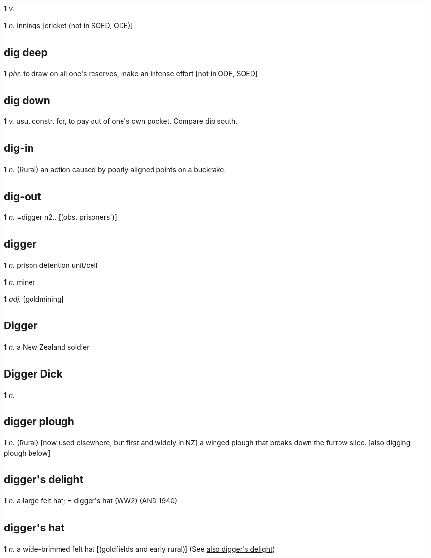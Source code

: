 <b>1</b> <i>v.</i>

 
<b>1</b> <i>n.</i> innings [cricket (not in SOED, ODE)]

## dig deep
 
<b>1</b> <i>phr.</i> to draw on all one's reserves, make an intense effort [not in ODE, SOED]

## dig down
 
<b>1</b> <i>v.</i> usu. constr. for, to pay out of one's own pocket. Compare dip south.

## dig-in
 
<b>1</b> <i>n.</i> (Rural) an action caused by poorly aligned points on a buckrake.

## dig-out
 
<b>1</b> <i>n.</i> =digger n2.. [(obs. prisoners')]

## digger
 
<b>1</b> <i>n.</i> prison detention unit/cell

 
<b>1</b> <i>n.</i> miner

 
<b>1</b> <i>adj.</i> [goldmining]

## Digger
 
<b>1</b> <i>n.</i> a New Zealand soldier

## Digger Dick
 
<b>1</b> <i>n.</i>

## digger plough
 
<b>1</b> <i>n.</i> (Rural) [now used elsewhere, but first and widely in NZ] a winged plough that breaks down the furrow slice. [also digging plough below]

## digger's delight
 
<b>1</b> <i>n.</i> a large felt hat; = digger's hat (WW2) (AND 1940)

## digger's hat
 
<b>1</b> <i>n.</i> a wide-brimmed felt hat [(goldfields and early rural)] (See [also digger's delight](../dict/A#also-digger's-delight))
